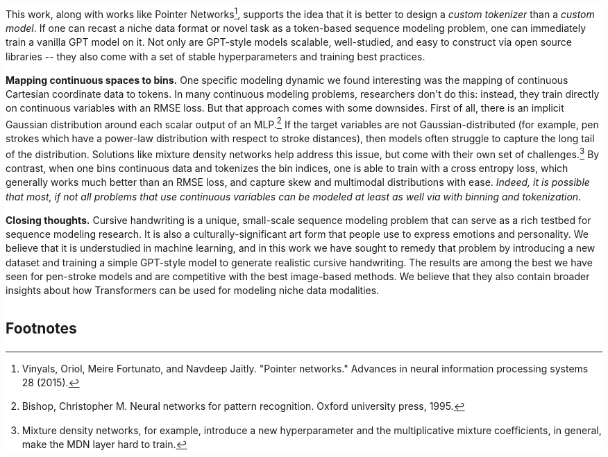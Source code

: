 This work, along with works like Pointer Networks[^fn0], supports the idea that it is better to design a _custom tokenizer_ than a _custom model_. If one can recast a niche data format or novel task as a token-based sequence modeling problem, one can immediately train a vanilla GPT model on it. Not only are GPT-style models scalable, well-studied, and easy to construct via open source libraries -- they also come with a set of stable hyperparameters and training best practices.

**Mapping continuous spaces to bins.** One specific modeling dynamic we found interesting was the mapping of continuous Cartesian coordinate data to tokens. In many continuous modeling problems, researchers don't do this: instead, they train directly on continuous variables with an RMSE loss. But that approach comes with some downsides. First of all, there is an implicit Gaussian distribution around each scalar output of an MLP.[^fn1] If the target variables are not Gaussian-distributed (for example, pen strokes which have a power-law distribution with respect to stroke distances), then models often struggle to capture the long tail of the distribution. Solutions like mixture density networks help address this issue, but come with their own set of challenges.[^fn2] By contrast, when one bins continuous data and tokenizes the bin indices, one is able to train with a cross entropy loss, which generally works much better than an RMSE loss, and capture skew and multimodal distributions with ease. _Indeed, it is possible that most, if not all problems that use continuous variables can be modeled at least as well via with binning and tokenization._


**Closing thoughts.** Cursive handwriting is a unique, small-scale sequence modeling problem that can serve as a rich testbed for sequence modeling research. It is also a culturally-significant art form that people use to express emotions and personality. We believe that it is understudied in machine learning, and in this work we have sought to remedy that problem by introducing a new dataset and training a simple GPT-style model to generate realistic cursive handwriting. The results are among the best we have seen for pen-stroke models and are competitive with the best image-based methods. We believe that they also contain broader insights about how Transformers can be used for modeling niche data modalities.


## Footnotes

[^fn0]: Vinyals, Oriol, Meire Fortunato, and Navdeep Jaitly. "Pointer networks." Advances in neural information processing systems 28 (2015).
[^fn1]: Bishop, Christopher M. Neural networks for pattern recognition. Oxford university press, 1995.
[^fn2]: Mixture density networks, for example, introduce a new hyperparameter and the multiplicative mixture coefficients, in general, make the MDN layer hard to train.
[^fn3]: Graves, Alex. "Generating sequences with recurrent neural networks." arXiv preprint arXiv:1308.0850 (2013).
